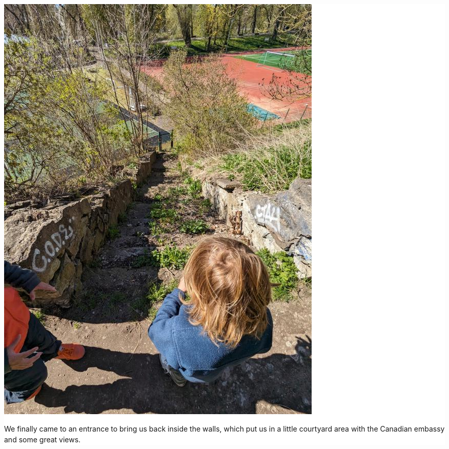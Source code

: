 ![Alt text](/images/travel9/PXL_20240510_123844140.jpg)

We finally came to an entrance to bring us back inside the walls, which put us in a little courtyard area with the Canadian embassy and some great views.
